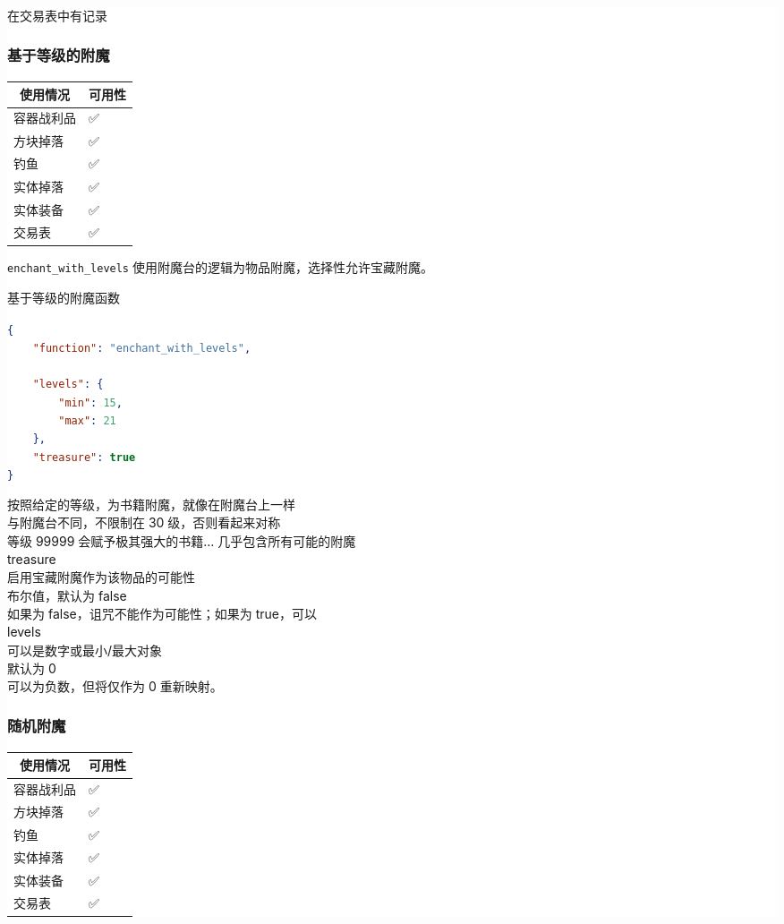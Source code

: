 在交易表中有记录

### 基于等级的附魔

| 使用情况          | 可用性 |
| ----------------- | ------ |
| 容器战利品       | ✅     |
| 方块掉落         | ✅     |
| 钓鱼             | ✅     |
| 实体掉落         | ✅     |
| 实体装备         | ✅     |
| 交易表           | ✅     |

`enchant_with_levels` 使用附魔台的逻辑为物品附魔，选择性允许宝藏附魔。

<CodeHeader>基于等级的附魔函数</CodeHeader>

```json
{
    "function": "enchant_with_levels",

    "levels": {
        "min": 15,
        "max": 21
    },
    "treasure": true
}
```

按照给定的等级，为书籍附魔，就像在附魔台上一样  
与附魔台不同，不限制在 30 级，否则看起来对称  
等级 99999 会赋予极其强大的书籍… 几乎包含所有可能的附魔  
treasure  
启用宝藏附魔作为该物品的可能性  
布尔值，默认为 false  
如果为 false，诅咒不能作为可能性；如果为 true，可以  
levels  
可以是数字或最小/最大对象  
默认为 0  
可以为负数，但将仅作为 0 重新映射。

### 随机附魔

| 使用情况          | 可用性 |
| ----------------- | ------ |
| 容器战利品       | ✅     |
| 方块掉落         | ✅     |
| 钓鱼             | ✅     |
| 实体掉落         | ✅     |
| 实体装备         | ✅     |
| 交易表           | ✅     |
